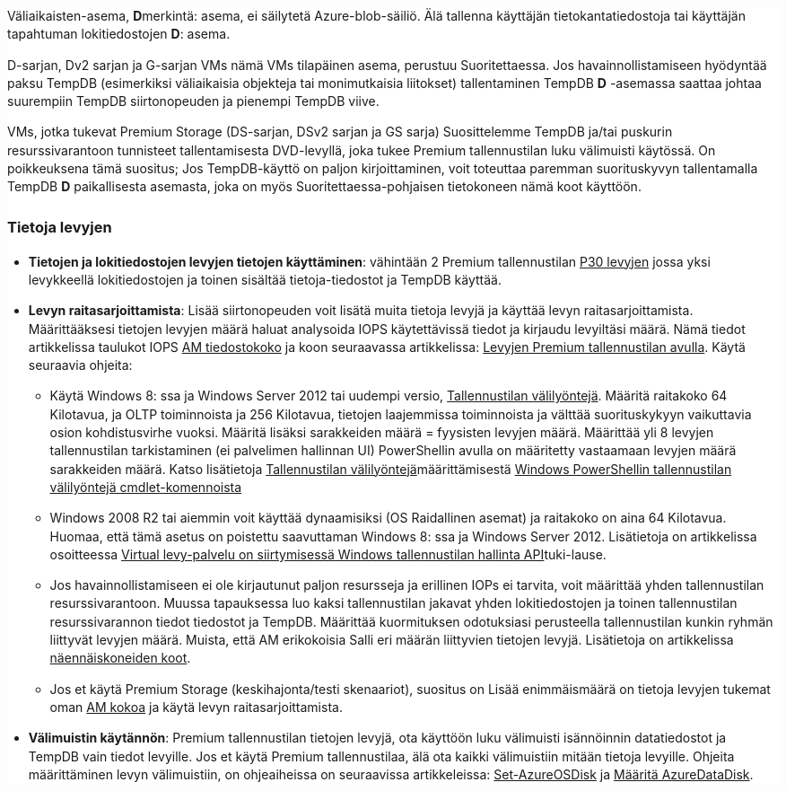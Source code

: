 Väliaikaisten-asema, **D**merkintä: asema, ei säilytetä Azure-blob-säiliö. Älä tallenna käyttäjän tietokantatiedostoja tai käyttäjän tapahtuman lokitiedostojen **D**: asema.

D-sarjan, Dv2 sarjan ja G-sarjan VMs nämä VMs tilapäinen asema, perustuu Suoritettaessa. Jos havainnollistamiseen hyödyntää paksu TempDB (esimerkiksi väliaikaisia objekteja tai monimutkaisia liitokset) tallentaminen TempDB **D** -asemassa saattaa johtaa suurempiin TempDB siirtonopeuden ja pienempi TempDB viive.

VMs, jotka tukevat Premium Storage (DS-sarjan, DSv2 sarjan ja GS sarja) Suosittelemme TempDB ja/tai puskurin resurssivarantoon tunnisteet tallentamisesta DVD-levyllä, joka tukee Premium tallennustilan luku välimuisti käytössä. On poikkeuksena tämä suositus; Jos TempDB-käyttö on paljon kirjoittaminen, voit toteuttaa paremman suorituskyvyn tallentamalla TempDB **D** paikallisesta asemasta, joka on myös Suoritettaessa-pohjaisen tietokoneen nämä koot käyttöön.

### <a name="data-disks"></a>Tietoja levyjen

- **Tietojen ja lokitiedostojen levyjen tietojen käyttäminen**: vähintään 2 Premium tallennustilan [P30 levyjen](../storage/storage-premium-storage.md#scalability-and-performance-targets-when-using-premium-storage) jossa yksi levykkeellä lokitiedostojen ja toinen sisältää tietoja-tiedostot ja TempDB käyttää.

- **Levyn raitasarjoittamista**: Lisää siirtonopeuden voit lisätä muita tietoja levyjä ja käyttää levyn raitasarjoittamista. Määrittääksesi tietojen levyjen määrä haluat analysoida IOPS käytettävissä tiedot ja kirjaudu levyiltäsi määrä. Nämä tiedot artikkelissa taulukot IOPS [AM tiedostokoko](virtual-machines-windows-sizes.md) ja koon seuraavassa artikkelissa: [Levyjen Premium tallennustilan avulla](../storage/storage-premium-storage.md). Käytä seuraavia ohjeita:

    - Käytä Windows 8: ssa ja Windows Server 2012 tai uudempi versio, [Tallennustilan välilyöntejä](https://technet.microsoft.com/library/hh831739.aspx). Määritä raitakoko 64 Kilotavua, ja OLTP toiminnoista ja 256 Kilotavua, tietojen laajemmissa toiminnoista ja välttää suorituskykyyn vaikuttavia osion kohdistusvirhe vuoksi. Määritä lisäksi sarakkeiden määrä = fyysisten levyjen määrä. Määrittää yli 8 levyjen tallennustilan tarkistaminen (ei palvelimen hallinnan UI) PowerShellin avulla on määritetty vastaamaan levyjen määrä sarakkeiden määrä. Katso lisätietoja [Tallennustilan välilyöntejä](https://technet.microsoft.com/library/hh831739.aspx)määrittämisestä [Windows PowerShellin tallennustilan välilyöntejä cmdlet-komennoista](https://technet.microsoft.com/library/jj851254.aspx)

    - Windows 2008 R2 tai aiemmin voit käyttää dynaamisiksi (OS Raidallinen asemat) ja raitakoko on aina 64 Kilotavua. Huomaa, että tämä asetus on poistettu saavuttaman Windows 8: ssa ja Windows Server 2012. Lisätietoja on artikkelissa osoitteessa [Virtual levy-palvelu on siirtymisessä Windows tallennustilan hallinta API](https://msdn.microsoft.com/library/windows/desktop/hh848071.aspx)tuki-lause.

    - Jos havainnollistamiseen ei ole kirjautunut paljon resursseja ja erillinen IOPs ei tarvita, voit määrittää yhden tallennustilan resurssivarantoon. Muussa tapauksessa luo kaksi tallennustilan jakavat yhden lokitiedostojen ja toinen tallennustilan resurssivarannon tiedot tiedostot ja TempDB. Määrittää kuormituksen odotuksiasi perusteella tallennustilan kunkin ryhmän liittyvät levyjen määrä. Muista, että AM erikokoisia Salli eri määrän liittyvien tietojen levyjä. Lisätietoja on artikkelissa [näennäiskoneiden koot](virtual-machines-windows-sizes.md).

    - Jos et käytä Premium Storage (keskihajonta/testi skenaariot), suositus on Lisää enimmäismäärä on tietoja levyjen tukemat oman [AM kokoa](virtual-machines-windows-sizes.md) ja käytä levyn raitasarjoittamista.

- **Välimuistin käytännön**: Premium tallennustilan tietojen levyjä, ota käyttöön luku välimuisti isännöinnin datatiedostot ja TempDB vain tiedot levyille. Jos et käytä Premium tallennustilaa, älä ota kaikki välimuistiin mitään tietoja levyille. Ohjeita määrittäminen levyn välimuistiin, on ohjeaiheissa on seuraavissa artikkeleissa: [Set-AzureOSDisk](https://msdn.microsoft.com/library/azure/jj152847) ja [Määritä AzureDataDisk](https://msdn.microsoft.com/library/azure/jj152851.aspx).
